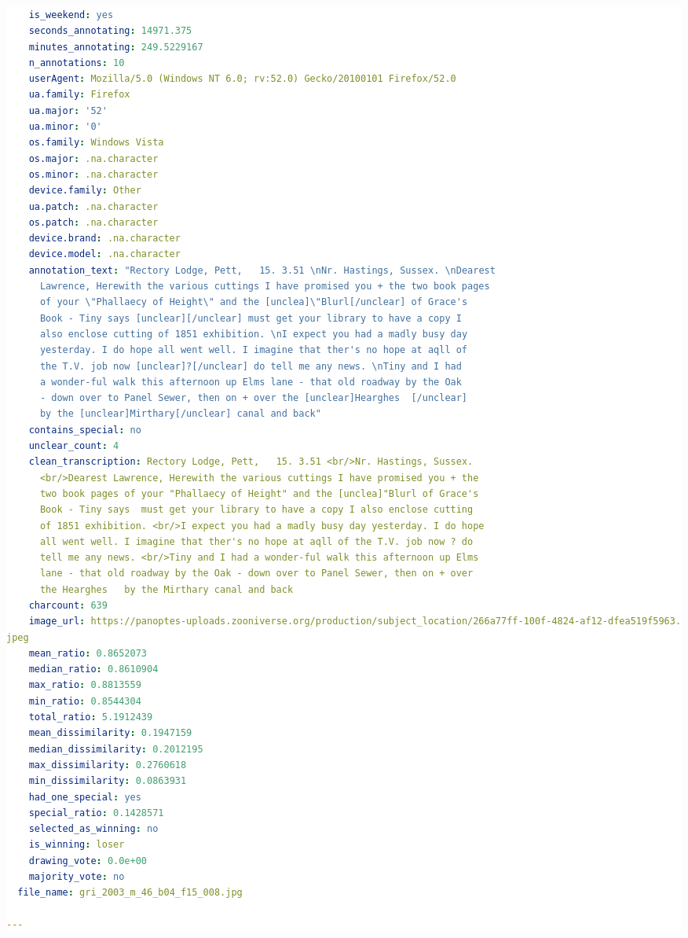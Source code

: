 ```yaml
    is_weekend: yes
    seconds_annotating: 14971.375
    minutes_annotating: 249.5229167
    n_annotations: 10
    userAgent: Mozilla/5.0 (Windows NT 6.0; rv:52.0) Gecko/20100101 Firefox/52.0
    ua.family: Firefox
    ua.major: '52'
    ua.minor: '0'
    os.family: Windows Vista
    os.major: .na.character
    os.minor: .na.character
    device.family: Other
    ua.patch: .na.character
    os.patch: .na.character
    device.brand: .na.character
    device.model: .na.character
    annotation_text: "Rectory Lodge, Pett,   15. 3.51 \nNr. Hastings, Sussex. \nDearest
      Lawrence, Herewith the various cuttings I have promised you + the two book pages
      of your \"Phallaecy of Height\" and the [unclea]\"Blurl[/unclear] of Grace's
      Book - Tiny says [unclear][/unclear] must get your library to have a copy I
      also enclose cutting of 1851 exhibition. \nI expect you had a madly busy day
      yesterday. I do hope all went well. I imagine that ther's no hope at aqll of
      the T.V. job now [unclear]?[/unclear] do tell me any news. \nTiny and I had
      a wonder-ful walk this afternoon up Elms lane - that old roadway by the Oak
      - down over to Panel Sewer, then on + over the [unclear]Hearghes  [/unclear]
      by the [unclear]Mirthary[/unclear] canal and back"
    contains_special: no
    unclear_count: 4
    clean_transcription: Rectory Lodge, Pett,   15. 3.51 <br/>Nr. Hastings, Sussex.
      <br/>Dearest Lawrence, Herewith the various cuttings I have promised you + the
      two book pages of your "Phallaecy of Height" and the [unclea]"Blurl of Grace's
      Book - Tiny says  must get your library to have a copy I also enclose cutting
      of 1851 exhibition. <br/>I expect you had a madly busy day yesterday. I do hope
      all went well. I imagine that ther's no hope at aqll of the T.V. job now ? do
      tell me any news. <br/>Tiny and I had a wonder-ful walk this afternoon up Elms
      lane - that old roadway by the Oak - down over to Panel Sewer, then on + over
      the Hearghes   by the Mirthary canal and back
    charcount: 639
    image_url: https://panoptes-uploads.zooniverse.org/production/subject_location/266a77ff-100f-4824-af12-dfea519f5963.jpeg
    mean_ratio: 0.8652073
    median_ratio: 0.8610904
    max_ratio: 0.8813559
    min_ratio: 0.8544304
    total_ratio: 5.1912439
    mean_dissimilarity: 0.1947159
    median_dissimilarity: 0.2012195
    max_dissimilarity: 0.2760618
    min_dissimilarity: 0.0863931
    had_one_special: yes
    special_ratio: 0.1428571
    selected_as_winning: no
    is_winning: loser
    drawing_vote: 0.0e+00
    majority_vote: no
  file_name: gri_2003_m_46_b04_f15_008.jpg

---
```

